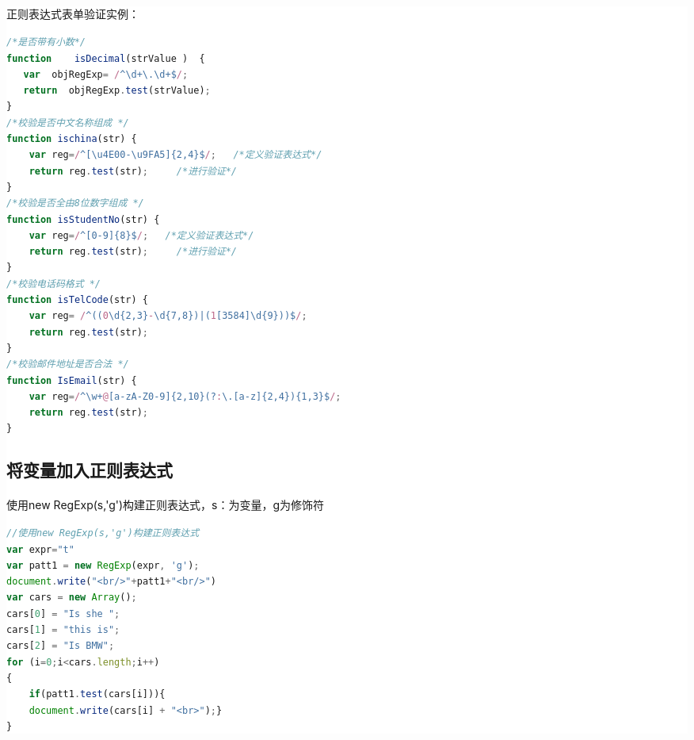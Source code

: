 正则表达式表单验证实例：

```js
/*是否带有小数*/
function    isDecimal(strValue )  {  
   var  objRegExp= /^\d+\.\d+$/;
   return  objRegExp.test(strValue);  
}  
/*校验是否中文名称组成 */
function ischina(str) {
    var reg=/^[\u4E00-\u9FA5]{2,4}$/;   /*定义验证表达式*/
    return reg.test(str);     /*进行验证*/
}
/*校验是否全由8位数字组成 */
function isStudentNo(str) {
    var reg=/^[0-9]{8}$/;   /*定义验证表达式*/
    return reg.test(str);     /*进行验证*/
}
/*校验电话码格式 */
function isTelCode(str) {
    var reg= /^((0\d{2,3}-\d{7,8})|(1[3584]\d{9}))$/;
    return reg.test(str);
}
/*校验邮件地址是否合法 */
function IsEmail(str) {
    var reg=/^\w+@[a-zA-Z0-9]{2,10}(?:\.[a-z]{2,4}){1,3}$/;
    return reg.test(str);
}
```

## 将变量加入正则表达式

使用new RegExp(s,'g')构建正则表达式，s：为变量，g为修饰符

```js
//使用new RegExp(s,'g')构建正则表达式
var expr="t"
var patt1 = new RegExp(expr, 'g');
document.write("<br/>"+patt1+"<br/>")
var cars = new Array();
cars[0] = "Is she ";
cars[1] = "this is";
cars[2] = "Is BMW";
for (i=0;i<cars.length;i++)
{    
    if(patt1.test(cars[i])){
    document.write(cars[i] + "<br>");}
}
```



